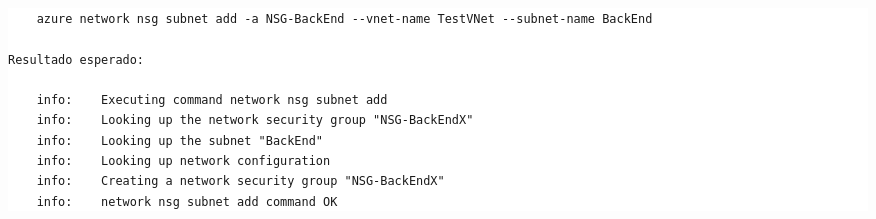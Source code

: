		azure network nsg subnet add -a NSG-BackEnd --vnet-name TestVNet --subnet-name BackEnd 

	Resultado esperado:

		info:    Executing command network nsg subnet add
		info:    Looking up the network security group "NSG-BackEndX"
		info:    Looking up the subnet "BackEnd"
		info:    Looking up network configuration
		info:    Creating a network security group "NSG-BackEndX"
		info:    network nsg subnet add command OK

